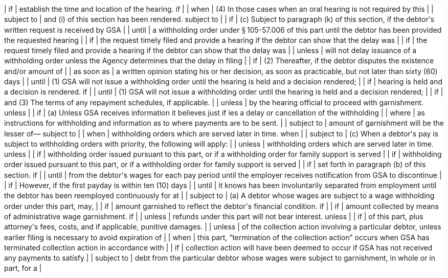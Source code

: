 | if          | establish the time and location of the hearing. if                                                                                        |
| when        | (4) In those cases  when an oral hearing is not required by this                                                                          |
| subject to  | and (i) of this section has been rendered. subject to                                                                                     |
| if          | (c) Subject to paragraph (k) of this section,  if the debtor's written request is received by GSA                                         |
| until       | a withholding order under &#167;&#8201;105-57.006 of this part until the debtor has been provided the requested hearing                   |
| if          | the request timely filed and provide a hearing if the debtor can show that the delay was                                                  |
| if          | the request timely filed and provide a hearing if the debtor can show that the delay was                                                  |
| unless      | will not delay issuance of a withholding order unless the Agency determines that the delay in filing                                      |
| if          | (2) Thereafter,  if the debtor disputes the existence and/or amount of                                                                    |
| as soon as  | a written opinion stating his or her decision, as soon as practicable, but not later than sixty (60) days                                 |
| until       | (1) GSA will not issue a withholding order until the hearing is held and a decision rendered;                                             |
| if          | hearing is held and a decision is rendered. if                                                                                            |
| until       | (1) GSA will not issue a withholding order until the hearing is held and a decision rendered;                                             |
| if          | and (3) The terms of any repayment schedules, if  applicable.                                                                             |
| unless      | by the hearing official to proceed with garnishment. unless                                                                               |
| if          | (a) Unless GSA receives information it believes just if ies a delay or cancellation of the withholding                                    |
| where       | as instructions for withholding and information as to where  payments are to be sent.                                                     |
| subject to  | amount of garnishment will be the lesser of&#8212; subject to                                                                             |
| when        | withholding orders which are served later in time. when                                                                                   |
| subject to  | (c) When a debtor's pay is  subject to withholding orders with priority, the following will apply:                                        |
| unless      | withholding orders which are served later in time. unless                                                                                 |
| if          | withholding order issued pursuant to this part, or if a withholding order for family support is served                                    |
| if          | withholding order issued pursuant to this part, or if a withholding order for family support is served                                    |
| if          | set forth in paragraph (b) of this section. if                                                                                            |
| until       | from the debtor's wages for each pay period until the employer receives notification from GSA to discontinue                              |
| if          | However,  if the first payday is within ten (10) days                                                                                     |
| until       | it knows has been involuntarily separated from employment until the debtor has been reemployed continuously for at                        |
| subject to  | (a) A debtor whose wages are  subject to a wage withholding order under this part, may,                                                   |
| if          | amount garnished to reflect the debtor's financial condition. if                                                                          |
| if          | amount collected by means of administrative wage garnishment. if                                                                          |
| unless      | refunds under this part will not bear interest. unless                                                                                    |
| if          | of this part, plus attorney's fees, costs, and if  applicable, punitive damages.                                                          |
| unless      | of the collection action involving a particular debtor, unless earlier filing is necessary to avoid expiration of                         |
| when        | this part, &#8220;termination of the collection action&#8221; occurs when GSA has terminated collection action in accordance with         |
| if          | collection action will have been deemed to occur if GSA has not received any payments to satisfy                                          |
| subject to  | debt from the particular debtor whose wages were subject to garnishment, in whole or in part, for a                                       |
